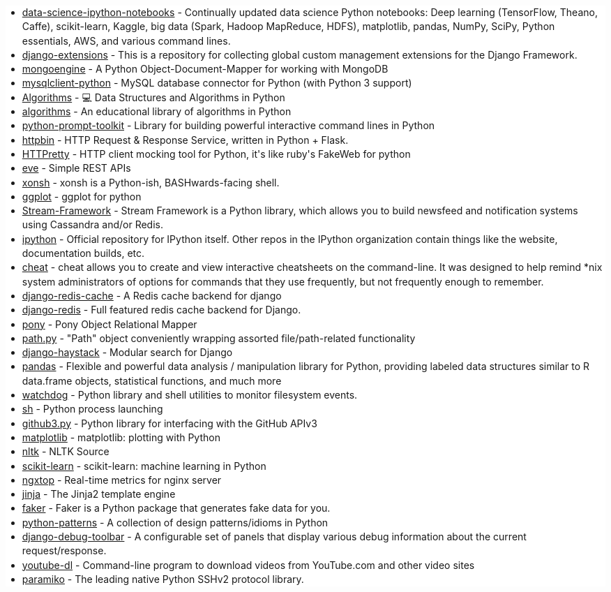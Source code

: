 * [data-science-ipython-notebooks](https://github.com/donnemartin/data-science-ipython-notebooks) - Continually updated data science Python notebooks: Deep learning (TensorFlow, Theano, Caffe), scikit-learn, Kaggle, big data (Spark, Hadoop MapReduce, HDFS), matplotlib, pandas, NumPy, SciPy, Python essentials, AWS, and various command lines.
* [django-extensions](https://github.com/django-extensions/django-extensions) - This is a repository for collecting global custom management extensions for the Django Framework.
* [mongoengine](https://github.com/MongoEngine/mongoengine) - A Python Object-Document-Mapper for working with MongoDB
* [mysqlclient-python](https://github.com/PyMySQL/mysqlclient-python) - MySQL database connector for Python (with Python 3 support)
* [Algorithms](https://github.com/prakhar1989/Algorithms) - :computer: Data Structures and Algorithms in Python
* [algorithms](https://github.com/nryoung/algorithms) - An educational library of algorithms in Python
* [python-prompt-toolkit](https://github.com/jonathanslenders/python-prompt-toolkit) - Library for building powerful interactive command lines in Python
* [httpbin](https://github.com/Runscope/httpbin) - HTTP Request & Response Service, written in Python + Flask.
* [HTTPretty](https://github.com/gabrielfalcao/HTTPretty) - HTTP client mocking tool for Python, it's like ruby's FakeWeb for python
* [eve](https://github.com/nicolaiarocci/eve) - Simple REST APIs
* [xonsh](https://github.com/xonsh/xonsh) - xonsh is a Python-ish, BASHwards-facing shell.
* [ggplot](https://github.com/yhat/ggplot) - ggplot for python
* [Stream-Framework](https://github.com/tschellenbach/Stream-Framework) - Stream Framework is a Python library, which allows you to build newsfeed and notification systems using Cassandra and/or Redis.
* [ipython](https://github.com/ipython/ipython) - Official repository for IPython itself. Other repos in the IPython organization contain things like the website, documentation builds, etc.
* [cheat](https://github.com/chrisallenlane/cheat) - cheat allows you to create and view interactive cheatsheets on the command-line. It was designed to help remind *nix system administrators of options for commands that they use frequently, but not frequently enough to remember.
* [django-redis-cache](https://github.com/sebleier/django-redis-cache) - A Redis cache backend for django
* [django-redis](https://github.com/niwinz/django-redis) - Full featured redis cache backend for Django.
* [pony](https://github.com/ponyorm/pony) - Pony Object Relational Mapper
* [path.py](https://github.com/jaraco/path.py) - "Path" object conveniently wrapping assorted file/path-related functionality
* [django-haystack](https://github.com/django-haystack/django-haystack) - Modular search for Django
* [pandas](https://github.com/pydata/pandas) - Flexible and powerful data analysis / manipulation library for Python, providing labeled data structures similar to R data.frame objects, statistical functions, and much more
* [watchdog](https://github.com/gorakhargosh/watchdog) - Python library and shell utilities to monitor filesystem events.
* [sh](https://github.com/amoffat/sh) - Python process launching
* [github3.py](https://github.com/sigmavirus24/github3.py) - Python library for interfacing with the GitHub APIv3
* [matplotlib](https://github.com/matplotlib/matplotlib) - matplotlib: plotting with Python
* [nltk](https://github.com/nltk/nltk) - NLTK Source
* [scikit-learn](https://github.com/scikit-learn/scikit-learn) - scikit-learn: machine learning in Python
* [ngxtop](https://github.com/lebinh/ngxtop) - Real-time metrics for nginx server
* [jinja](https://github.com/pallets/jinja) - The Jinja2 template engine
* [faker](https://github.com/joke2k/faker) - Faker is a Python package that generates fake data for you.
* [python-patterns](https://github.com/faif/python-patterns) - A collection of design patterns/idioms in Python
* [django-debug-toolbar](https://github.com/jazzband/django-debug-toolbar) - A configurable set of panels that display various debug information about the current request/response.
* [youtube-dl](https://github.com/rg3/youtube-dl) - Command-line program to download videos from YouTube.com and other video sites
* [paramiko](https://github.com/paramiko/paramiko) - The leading native Python SSHv2 protocol library.